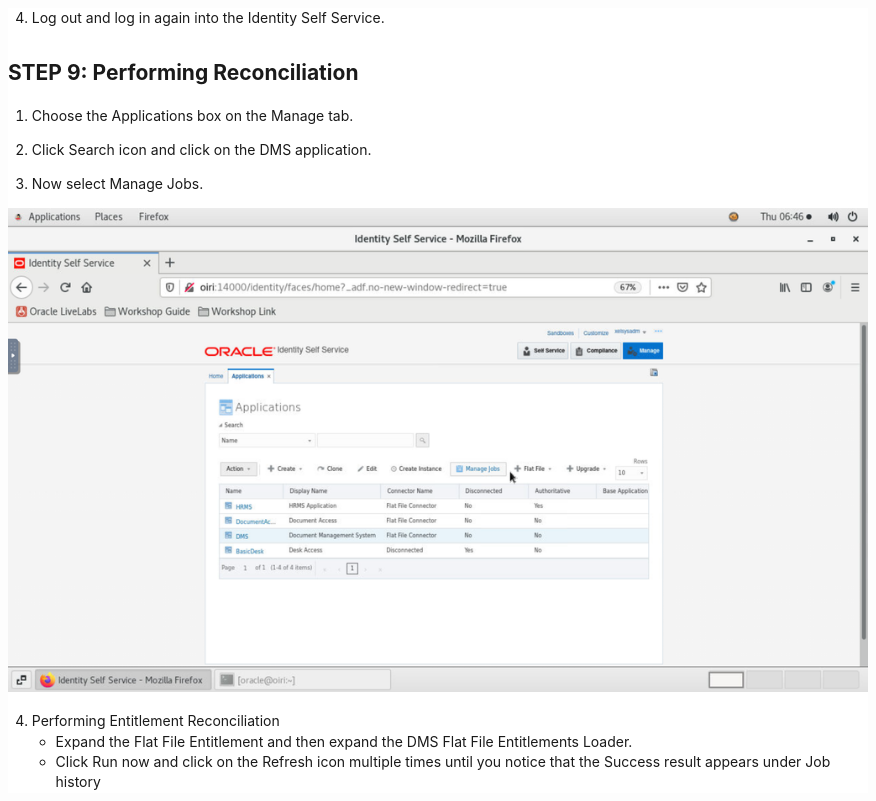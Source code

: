 4. Log out and log in again into the Identity Self Service.

## **STEP 9:** Performing Reconciliation
1. Choose the Applications box on the Manage tab.

2. Click Search icon and click on the DMS application.

3. Now select Manage Jobs.

  ![](images/30-recon.png)

4. Performing Entitlement Reconciliation
    - Expand the Flat File Entitlement and then expand the DMS Flat File Entitlements Loader.
    - Click Run now and click on the Refresh icon multiple times until you notice that the Success result appears under Job history

